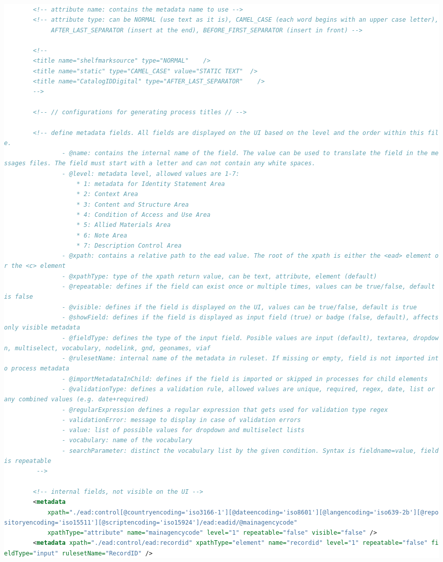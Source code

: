 ```xml
        <!-- attribute name: contains the metadata name to use -->
        <!-- attribute type: can be NORMAL (use text as it is), CAMEL_CASE (each word begins with an upper case letter), 
             AFTER_LAST_SEPARATOR (insert at the end), BEFORE_FIRST_SEPARATOR (insert in front) -->

        <!-- 
        <title name="shelfmarksource" type="NORMAL"    />
        <title name="static" type="CAMEL_CASE" value="STATIC TEXT"  />
        <title name="CatalogIDDigital" type="AFTER_LAST_SEPARATOR"    />
        -->

        <!-- // configurations for generating process titles // -->
        
        <!-- define metadata fields. All fields are displayed on the UI based on the level and the order within this file.
                - @name: contains the internal name of the field. The value can be used to translate the field in the messages files. The field must start with a letter and can not contain any white spaces.
                - @level: metadata level, allowed values are 1-7:
                    * 1: metadata for Identity Statement Area 
                    * 2: Context Area 
                    * 3: Content and Structure Area
                    * 4: Condition of Access and Use Area
                    * 5: Allied Materials Area
                    * 6: Note Area
                    * 7: Description Control Area
                - @xpath: contains a relative path to the ead value. The root of the xpath is either the <ead> element or the <c> element
                - @xpathType: type of the xpath return value, can be text, attribute, element (default)
                - @repeatable: defines if the field can exist once or multiple times, values can be true/false, default is false
                - @visible: defines if the field is displayed on the UI, values can be true/false, default is true
                - @showField: defines if the field is displayed as input field (true) or badge (false, default), affects only visible metadata
                - @fieldType: defines the type of the input field. Posible values are input (default), textarea, dropdown, multiselect, vocabulary, nodelink, gnd, geonames, viaf
                - @rulesetName: internal name of the metadata in ruleset. If missing or empty, field is not imported into process metadata
                - @importMetadataInChild: defines if the field is imported or skipped in processes for child elements 
                - @validationType: defines a validation rule, allowed values are unique, required, regex, date, list or any combined values (e.g. date+required)
                - @regularExpression defines a regular expression that gets used for validation type regex
                - validationError: message to display in case of validation errors
                - value: list of possible values for dropdown and multiselect lists
                - vocabulary: name of the vocabulary
                - searchParameter: distinct the vocabulary list by the given condition. Syntax is fieldname=value, field is repeatable
         -->

        <!-- internal fields, not visible on the UI -->
        <metadata
            xpath="./ead:control[@countryencoding='iso3166-1'][@dateencoding='iso8601'][@langencoding='iso639-2b'][@repositoryencoding='iso15511'][@scriptencoding='iso15924']/ead:eadid/@mainagencycode"
            xpathType="attribute" name="mainagencycode" level="1" repeatable="false" visible="false" />
        <metadata xpath="./ead:control/ead:recordid" xpathType="element" name="recordid" level="1" repeatable="false" fieldType="input" rulesetName="RecordID" />
```